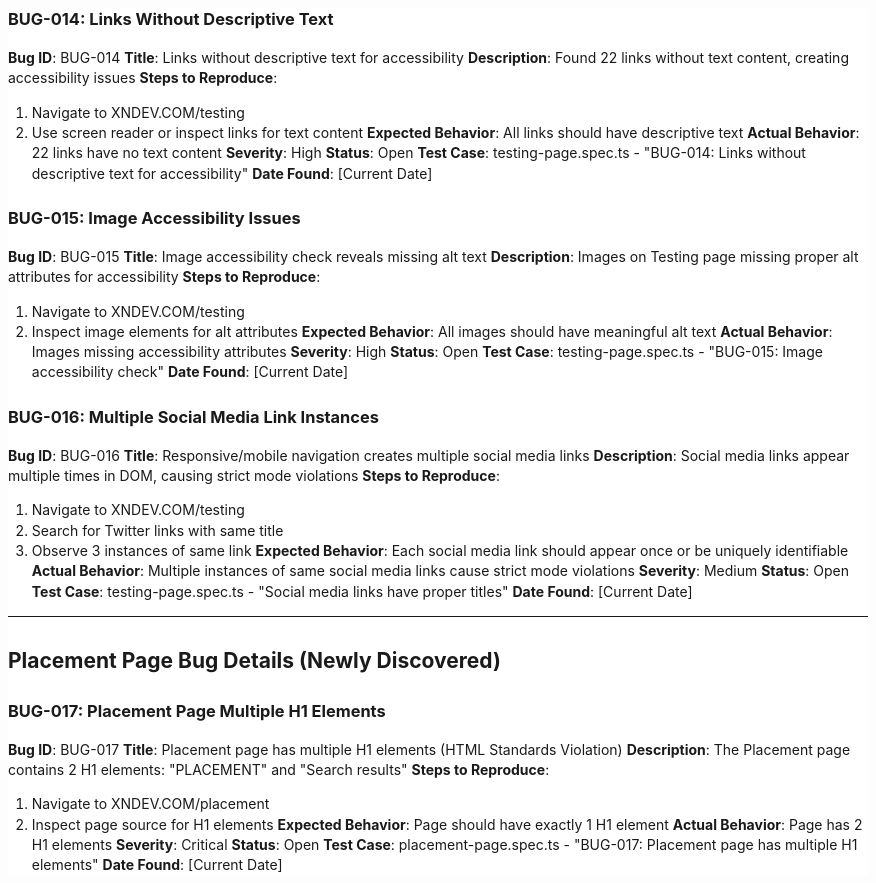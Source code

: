 ### BUG-014: Links Without Descriptive Text
**Bug ID**: BUG-014
**Title**: Links without descriptive text for accessibility
**Description**: Found 22 links without text content, creating accessibility issues
**Steps to Reproduce**: 
1. Navigate to XNDEV.COM/testing
2. Use screen reader or inspect links for text content
**Expected Behavior**: All links should have descriptive text
**Actual Behavior**: 22 links have no text content
**Severity**: High
**Status**: Open
**Test Case**: testing-page.spec.ts - "BUG-014: Links without descriptive text for accessibility"
**Date Found**: [Current Date]

### BUG-015: Image Accessibility Issues
**Bug ID**: BUG-015
**Title**: Image accessibility check reveals missing alt text
**Description**: Images on Testing page missing proper alt attributes for accessibility
**Steps to Reproduce**: 
1. Navigate to XNDEV.COM/testing
2. Inspect image elements for alt attributes
**Expected Behavior**: All images should have meaningful alt text
**Actual Behavior**: Images missing accessibility attributes
**Severity**: High
**Status**: Open
**Test Case**: testing-page.spec.ts - "BUG-015: Image accessibility check"
**Date Found**: [Current Date]

### BUG-016: Multiple Social Media Link Instances
**Bug ID**: BUG-016
**Title**: Responsive/mobile navigation creates multiple social media links
**Description**: Social media links appear multiple times in DOM, causing strict mode violations
**Steps to Reproduce**: 
1. Navigate to XNDEV.COM/testing
2. Search for Twitter links with same title
3. Observe 3 instances of same link
**Expected Behavior**: Each social media link should appear once or be uniquely identifiable
**Actual Behavior**: Multiple instances of same social media links cause strict mode violations
**Severity**: Medium
**Status**: Open
**Test Case**: testing-page.spec.ts - "Social media links have proper titles"
**Date Found**: [Current Date]

---

## Placement Page Bug Details (Newly Discovered)

### BUG-017: Placement Page Multiple H1 Elements
**Bug ID**: BUG-017
**Title**: Placement page has multiple H1 elements (HTML Standards Violation)
**Description**: The Placement page contains 2 H1 elements: "PLACEMENT" and "Search results"
**Steps to Reproduce**: 
1. Navigate to XNDEV.COM/placement
2. Inspect page source for H1 elements
**Expected Behavior**: Page should have exactly 1 H1 element
**Actual Behavior**: Page has 2 H1 elements
**Severity**: Critical
**Status**: Open
**Test Case**: placement-page.spec.ts - "BUG-017: Placement page has multiple H1 elements"
**Date Found**: [Current Date]
